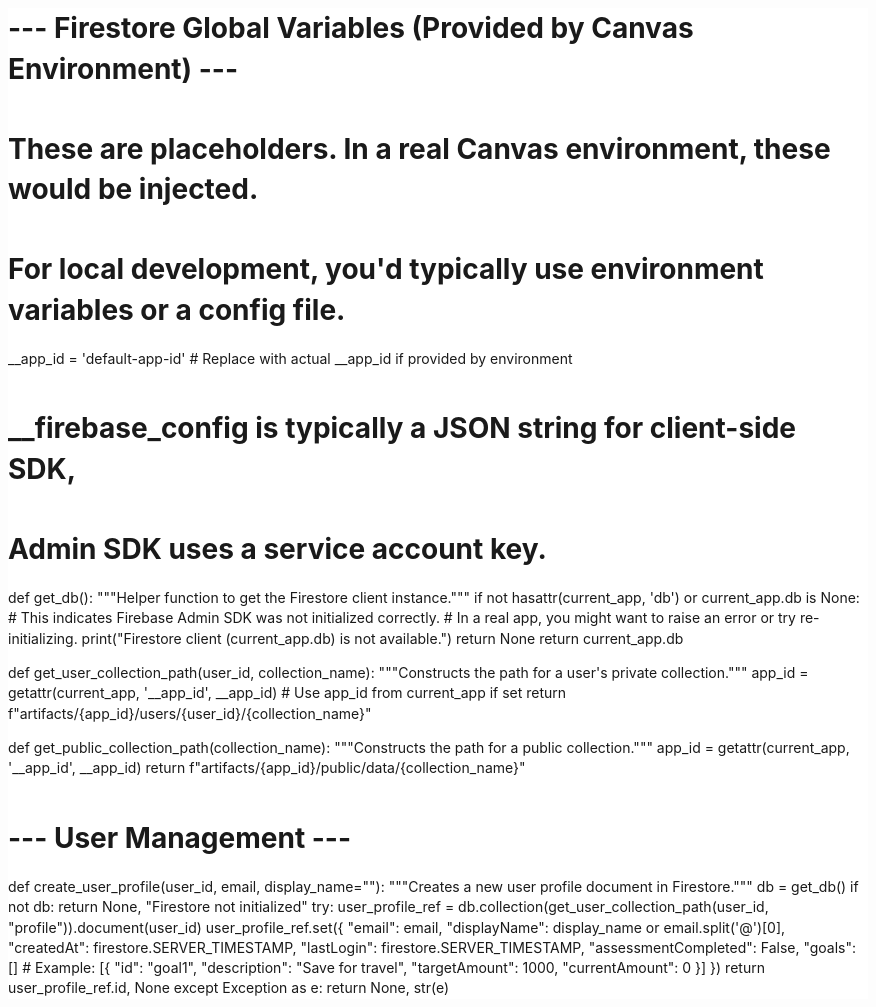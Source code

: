 # --- Firestore Global Variables (Provided by Canvas Environment) ---
# These are placeholders. In a real Canvas environment, these would be injected.
# For local development, you'd typically use environment variables or a config file.
__app_id = 'default-app-id' # Replace with actual __app_id if provided by environment
# __firebase_config is typically a JSON string for client-side SDK,
# Admin SDK uses a service account key.

def get_db():
    """Helper function to get the Firestore client instance."""
    if not hasattr(current_app, 'db') or current_app.db is None:
        # This indicates Firebase Admin SDK was not initialized correctly.
        # In a real app, you might want to raise an error or try re-initializing.
        print("Firestore client (current_app.db) is not available.")
        return None
    return current_app.db

def get_user_collection_path(user_id, collection_name):
    """Constructs the path for a user's private collection."""
    app_id = getattr(current_app, '__app_id', __app_id) # Use app_id from current_app if set
    return f"artifacts/{app_id}/users/{user_id}/{collection_name}"

def get_public_collection_path(collection_name):
    """Constructs the path for a public collection."""
    app_id = getattr(current_app, '__app_id', __app_id)
    return f"artifacts/{app_id}/public/data/{collection_name}"

# --- User Management ---
def create_user_profile(user_id, email, display_name=""):
    """Creates a new user profile document in Firestore."""
    db = get_db()
    if not db: return None, "Firestore not initialized"
    try:
        user_profile_ref = db.collection(get_user_collection_path(user_id, "profile")).document(user_id)
        user_profile_ref.set({
            "email": email,
            "displayName": display_name or email.split('@')[0],
            "createdAt": firestore.SERVER_TIMESTAMP,
            "lastLogin": firestore.SERVER_TIMESTAMP,
            "assessmentCompleted": False,
            "goals": [] # Example: [{ "id": "goal1", "description": "Save for travel", "targetAmount": 1000, "currentAmount": 0 }]
        })
        return user_profile_ref.id, None
    except Exception as e:
        return None, str(e)
